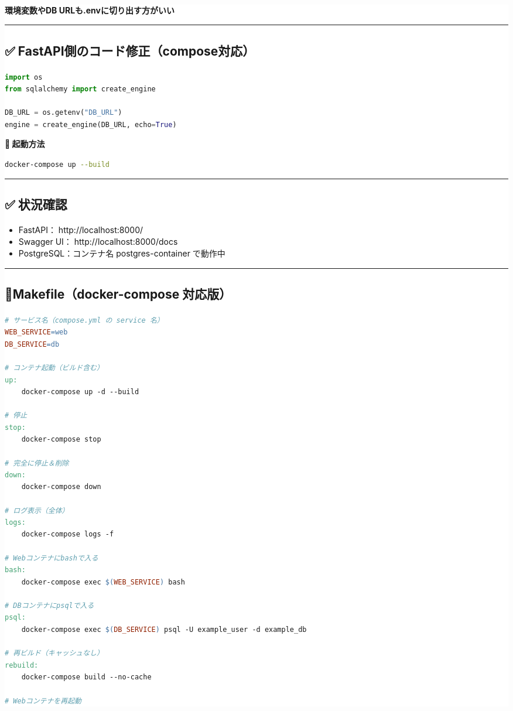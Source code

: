 **環境変数やDB URLも.envに切り出す方がいい**

---

## **✅ FastAPI側のコード修正（compose対応）**

```python
import os
from sqlalchemy import create_engine

DB_URL = os.getenv("DB_URL")
engine = create_engine(DB_URL, echo=True)
```

**🚀 起動方法**

```bash
docker-compose up --build
```

---

## **✅ 状況確認**

- FastAPI： http://localhost:8000/
- Swagger UI： http://localhost:8000/docs
- PostgreSQL：コンテナ名 postgres-container で動作中

---

## **📄Makefile（docker-compose 対応版）**

```makefile
# サービス名（compose.yml の service 名）
WEB_SERVICE=web
DB_SERVICE=db

# コンテナ起動（ビルド含む）
up:
	docker-compose up -d --build

# 停止
stop:
	docker-compose stop

# 完全に停止＆削除
down:
	docker-compose down

# ログ表示（全体）
logs:
	docker-compose logs -f

# Webコンテナにbashで入る
bash:
	docker-compose exec $(WEB_SERVICE) bash

# DBコンテナにpsqlで入る
psql:
	docker-compose exec $(DB_SERVICE) psql -U example_user -d example_db

# 再ビルド（キャッシュなし）
rebuild:
	docker-compose build --no-cache

# Webコンテナを再起動
```